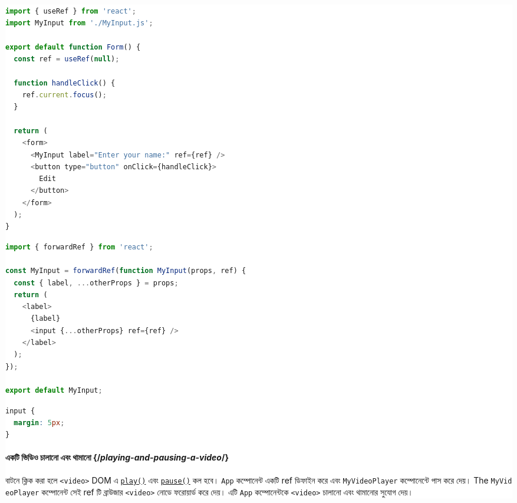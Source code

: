 <Sandpack>

```js
import { useRef } from 'react';
import MyInput from './MyInput.js';

export default function Form() {
  const ref = useRef(null);

  function handleClick() {
    ref.current.focus();
  }

  return (
    <form>
      <MyInput label="Enter your name:" ref={ref} />
      <button type="button" onClick={handleClick}>
        Edit
      </button>
    </form>
  );
}
```

```js MyInput.js
import { forwardRef } from 'react';

const MyInput = forwardRef(function MyInput(props, ref) {
  const { label, ...otherProps } = props;
  return (
    <label>
      {label}
      <input {...otherProps} ref={ref} />
    </label>
  );
});

export default MyInput;
```

```css
input {
  margin: 5px;
}
```

</Sandpack>

<Solution />

#### একটি ভিডিও চালানো এবং থামানো {/*playing-and-pausing-a-video*/}

বাটনে ক্লিক করা হলে `<video>` DOM এ [`play()`](https://developer.mozilla.org/en-US/docs/Web/API/HTMLMediaElement/play) এবং [`pause()`](https://developer.mozilla.org/en-US/docs/Web/API/HTMLMediaElement/pause) কল হবে। `App` কম্পোনেন্ট একটি ref ডিফাইন করে এবং `MyVideoPlayer` কম্পোনেন্টে পাস করে দেয়। The `MyVideoPlayer` কম্পোনেন্ট সেই ref টি ব্রাউজার `<video>` নোডে ফরোয়ার্ড করে দেয়। এটি `App` কম্পোনেন্টকে `<video>` চালানো এবং থামানোর সুযোগ দেয়।
